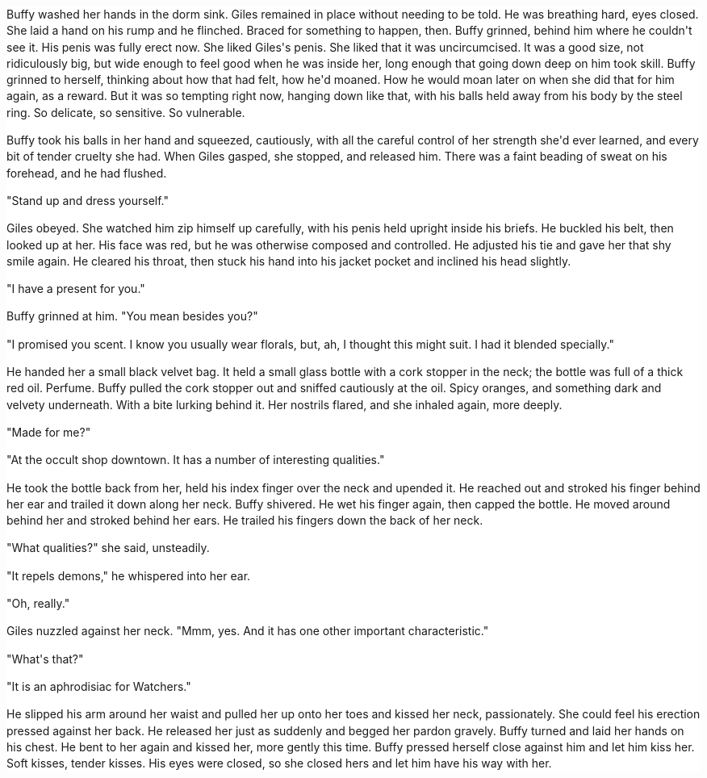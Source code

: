 Buffy washed her hands in the dorm sink. Giles remained in place without needing to be told. He was breathing hard, eyes closed. She laid a hand on his rump and he flinched. Braced for something to happen, then. Buffy grinned, behind him where he couldn't see it. His penis was fully erect now. She liked Giles's penis. She liked that it was uncircumcised. It was a good size, not ridiculously big, but wide enough to feel good when he was inside her, long enough that going down deep on him took skill. Buffy grinned to herself, thinking about how that had felt, how he'd moaned. How he would moan later on when she did that for him again, as a reward. But it was so tempting right now, hanging down like that, with his balls held away from his body by the steel ring. So delicate, so sensitive. So vulnerable.

Buffy took his balls in her hand and squeezed, cautiously, with all the careful control of her strength she'd ever learned, and every bit of tender cruelty she had. When Giles gasped, she stopped, and released him. There was a faint beading of sweat on his forehead, and he had flushed.

"Stand up and dress yourself."

Giles obeyed. She watched him zip himself up carefully, with his penis held upright inside his briefs. He buckled his belt, then looked up at her. His face was red, but he was otherwise composed and controlled. He adjusted his tie and gave her that shy smile again. He cleared his throat, then stuck his hand into his jacket pocket and inclined his head slightly. 

"I have a present for you."

Buffy grinned at him. "You mean besides you?"

"I promised you scent. I know you usually wear florals, but, ah, I thought this might suit. I had it blended specially."

He handed her a small black velvet bag. It held a small glass bottle with a cork stopper in the neck; the bottle was full of a thick red oil. Perfume. Buffy pulled the cork stopper out and sniffed cautiously at the oil. Spicy oranges, and something dark and velvety underneath. With a bite lurking behind it. Her nostrils flared, and she inhaled again, more deeply. 

"Made for me?"

"At the occult shop downtown. It has a number of interesting qualities."

He took the bottle back from her, held his index finger over the neck and upended it. He reached out and stroked his finger behind her ear and trailed it down along her neck. Buffy shivered. He wet his finger again, then capped the bottle. He moved around behind her and stroked behind her ears. He trailed his fingers down the back of her neck.

"What qualities?" she said, unsteadily.

"It repels demons," he whispered into her ear.

"Oh, really."

Giles nuzzled against her neck. "Mmm, yes. And it has one other important characteristic."

"What's that?"

"It is an aphrodisiac for Watchers."

He slipped his arm around her waist and pulled her up onto her toes and kissed her neck, passionately. She could feel his erection pressed against her back. He released her just as suddenly and begged her pardon gravely. Buffy turned and laid her hands on his chest. He bent to her again and kissed her, more gently this time. Buffy pressed herself close against him and let him kiss her. Soft kisses, tender kisses. His eyes were closed, so she closed hers and let him have his way with her.
